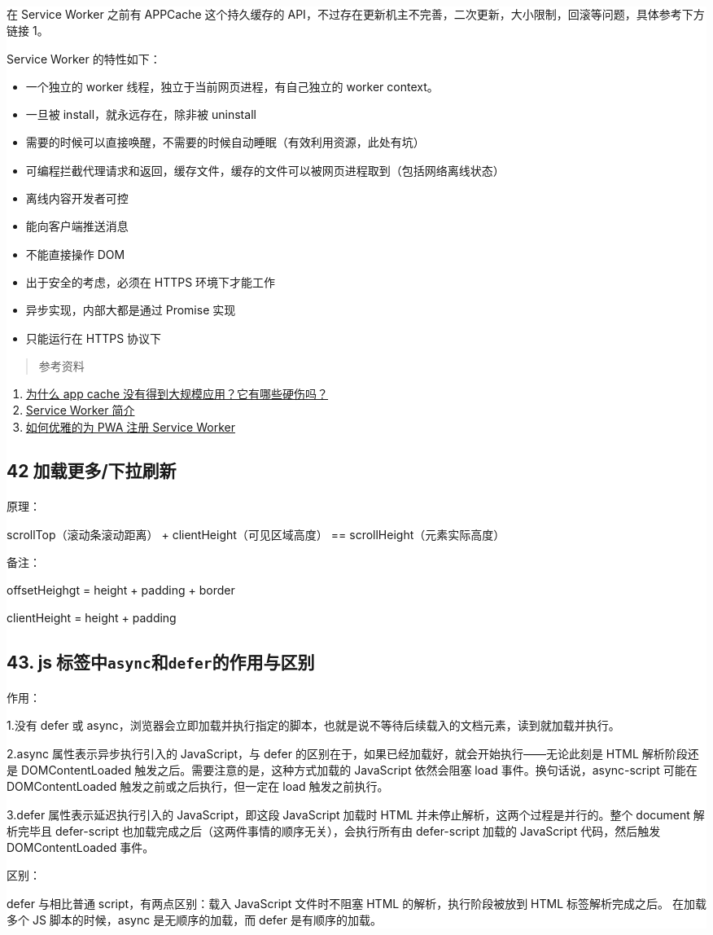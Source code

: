 在 Service Worker 之前有 APPCache 这个持久缓存的 API，不过存在更新机主不完善，二次更新，大小限制，回滚等问题，具体参考下方链接 1。

Service Worker 的特性如下：

- 一个独立的 worker 线程，独立于当前网页进程，有自己独立的 worker context。

- 一旦被 install，就永远存在，除非被 uninstall

- 需要的时候可以直接唤醒，不需要的时候自动睡眠（有效利用资源，此处有坑）

- 可编程拦截代理请求和返回，缓存文件，缓存的文件可以被网页进程取到（包括网络离线状态）

- 离线内容开发者可控

- 能向客户端推送消息

- 不能直接操作 DOM

- 出于安全的考虑，必须在 HTTPS 环境下才能工作

- 异步实现，内部大都是通过 Promise 实现

- 只能运行在 HTTPS 协议下

> 参考资料

1. [为什么 app cache 没有得到大规模应用？它有哪些硬伤吗？](https://www.zhihu.com/question/29876535)
2. [Service Worker 简介](https://lavas.baidu.com/doc/offline-and-cache-loading/service-worker/service-worker-introduction)
3. [如何优雅的为 PWA 注册 Service Worker](https://zhuanlan.zhihu.com/p/28161855)

## 42 加载更多/下拉刷新

原理：

scrollTop（滚动条滚动距离） + clientHeight（可见区域高度） == scrollHeight（元素实际高度）

备注：

offsetHeighgt = height + padding + border

clientHeight = height + padding

## 43. js 标签中`async`和`defer`的作用与区别

作用：

1.没有 defer 或 async，浏览器会立即加载并执行指定的脚本，也就是说不等待后续载入的文档元素，读到就加载并执行。

2.async 属性表示异步执行引入的 JavaScript，与 defer 的区别在于，如果已经加载好，就会开始执行——无论此刻是 HTML 解析阶段还是 DOMContentLoaded 触发之后。需要注意的是，这种方式加载的 JavaScript 依然会阻塞 load 事件。换句话说，async-script 可能在 DOMContentLoaded 触发之前或之后执行，但一定在 load 触发之前执行。

3.defer 属性表示延迟执行引入的 JavaScript，即这段 JavaScript 加载时 HTML 并未停止解析，这两个过程是并行的。整个 document 解析完毕且 defer-script 也加载完成之后（这两件事情的顺序无关），会执行所有由 defer-script 加载的 JavaScript 代码，然后触发 DOMContentLoaded 事件。

区别：

defer 与相比普通 script，有两点区别：载入 JavaScript 文件时不阻塞 HTML 的解析，执行阶段被放到 HTML 标签解析完成之后。
在加载多个 JS 脚本的时候，async 是无顺序的加载，而 defer 是有顺序的加载。
